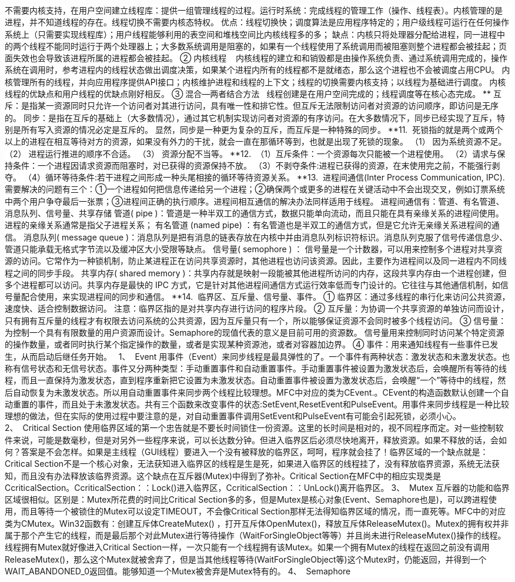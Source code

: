 不需要内核支持，在用户空间建立线程库：提供一组管理线程的过程。运行时系统：完成线程的管理工作（操作、线程表）。内核管理的是进程，并不知道线程的存在。线程切换不需要内核态特权。
优点：线程切换快；调度算法是应用程序特定的；用户级线程可运行在任何操作系统上（只需要实现线程库）；用户线程能够利用的表空间和堆栈空间比内核线程多的多；
缺点：内核只将处理器分配给进程，同一进程中的两个线程不能同时运行于两个处理器上；大多数系统调用是阻塞的，如果有一个线程使用了系统调用而被阻塞则整个进程都会被挂起；页面失效也会导致该进程所属的进程都会被挂起。
② 内核线程
   内核线程的建立和和销毁都是由操作系统负责、通过系统调用完成的，操作系统在调用时，参考进程内的线程状态做出调度决策，如果某个进程内所有的线程都不是就绪态，那么这个进程也不会被调度占用CPU。
内核管理所有的线程，并向应用程序提供API接口；内核维护进程和线程的上下文；线程的切换需要内核支持；以线程为基础进行调度。
内核线程的优缺点和用户线程的优缺点刚好相反。
③ 混合—两者结合方法
  线程创建是在用户空间完成的；线程调度等在核心态完成。
**
互斥：是指某一资源同时只允许一个访问者对其进行访问，具有唯一性和排它性。但互斥无法限制访问者对资源的访问顺序，即访问是无序的。
同步：是指在互斥的基础上（大多数情况），通过其它机制实现访问者对资源的有序访问。在大多数情况下，同步已经实现了互斥，特别是所有写入资源的情况必定是互斥的。
显然，同步是一种更为复杂的互斥，而互斥是一种特殊的同步。
**11. 
死锁指的就是两个或两个以上的进程在相互等待对方的资源，如果没有外力的干扰，就会一直在那循环等到，也就是出现了死锁的现象。
（1） 因为系统资源不足。
（2） 进程运行推进的顺序不合适。
（3） 资源分配不当等。
**12. 
（1）互斥条件：一个资源每次只能被一个进程使用。
（2）请求与保持条件：一个进程因请求资源而阻塞时，对已获得的资源保持不放。
（3）不剥夺条件:进程已获得的资源，在末使用完之前，不能强行剥夺。
（4）循环等待条件:若干进程之间形成一种头尾相接的循环等待资源关系。
**13. 
进程间通信(Inter Process Communication, IPC).需要解决的问题有三个：①一个进程如何把信息传递给另一个进程；②确保两个或更多的进程在关键活动中不会出现交叉，例如订票系统中两个用户争夺最后一张票；③进程间正确的执行顺序。进程间相互通信的解决办法同样适用于线程。
进程间通信有：管道、有名管道、消息队列、信号量、共享存储
管道( pipe )：管道是一种半双工的通信方式，数据只能单向流动，而且只能在具有亲缘关系的进程间使用。进程的亲缘关系通常是指父子进程关系；
有名管道 (named pipe) ：有名管道也是半双工的通信方式，但是它允许无亲缘关系进程间的通信。
消息队列( message queue )：消息队列是把有消息的链表存放在内核中并由消息队列标识符标识。消息队列克服了信号传递信息少、管道只能承载无格式字节流以及缓冲区大小受限等缺点。
信号量( semophore ) ： 信号量是一个计数器，可以用来控制多个进程对共享资源的访问。它常作为一种锁机制，防止某进程正在访问共享资源时，其他进程也访问该资源。因此，主要作为进程间以及同一进程内不同线程之间的同步手段。
共享内存( shared memory )：共享内存就是映射一段能被其他进程所访问的内存，这段共享内存由一个进程创建，但多个进程都可以访问。共享内存是最快的 IPC 方式，它是针对其他进程间通信方式运行效率低而专门设计的。它往往与其他通信机制，如信号量配合使用，来实现进程间的同步和通信。
**14. 
临界区、互斥量、信号量、事件。
① 临界区：通过多线程的串行化来访问公共资源，速度快、适合控制数据访问。
注意：临界区指的是对共享内存进行访问的程序片段。
② 互斥量：为协调一个共享资源的单独访问而设计，只有拥有互斥量的线程才有权限去访问系统的公共资源，因为互斥量只有一个，所以能够保证资源不会同时被多个线程访问。
③ 信号量：为控制一个具有有限数量的用户资源而设计。Semaphore的现值代表的意义是目前可用的资源数。
信号量用来控制同时访问某个特定资源的操作数量，或者同时执行某个指定操作的数量，或者是实现某种资源池，或者对容器加边界。
④ 事件：用来通知线程有一些事件已发生，从而启动后继任务开始。
 
1、  Event
用事件（Event）来同步线程是最具弹性的了。一个事件有两种状态：激发状态和未激发状态。也称有信号状态和无信号状态。事件又分两种类型：手动重置事件和自动重置事件。手动重置事件被设置为激发状态后，会唤醒所有等待的线程，而且一直保持为激发状态，直到程序重新把它设置为未激发状态。自动重置事件被设置为激发状态后，会唤醒“一个”等待中的线程，然后自动恢复为未激发状态。所以用自动重置事件来同步两个线程比较理想。MFC中对应的类为CEvent.。CEvent的构造函数默认创建一个自动重置的事件，而且处于未激发状态。共有三个函数来改变事件的状态:SetEvent,ResetEvent和PulseEvent。用事件来同步线程是一种比较理想的做法，但在实际的使用过程中要注意的是，对自动重置事件调用SetEvent和PulseEvent有可能会引起死锁，必须小心。
2、  Critical Section
使用临界区域的第一个忠告就是不要长时间锁住一份资源。这里的长时间是相对的，视不同程序而定。对一些控制软件来说，可能是数毫秒，但是对另外一些程序来说，可以长达数分钟。但进入临界区后必须尽快地离开，释放资源。如果不释放的话，会如何？答案是不会怎样。如果是主线程（GUI线程）要进入一个没有被释放的临界区，呵呵，程序就会挂了！临界区域的一个缺点就是：Critical Section不是一个核心对象，无法获知进入临界区的线程是生是死，如果进入临界区的线程挂了，没有释放临界资源，系统无法获知，而且没有办法释放该临界资源。这个缺点在互斥器(Mutex)中得到了弥补。Critical Section在MFC中的相应实现类是CcriticalSection。CcriticalSection：：Lock()进入临界区，CcriticalSection：：UnLock()离开临界区。
3、  Mutex
互斥器的功能和临界区域很相似。区别是：Mutex所花费的时间比Critical Section多的多，但是Mutex是核心对象(Event、Semaphore也是)，可以跨进程使用，而且等待一个被锁住的Mutex可以设定TIMEOUT，不会像Critical Section那样无法得知临界区域的情况，而一直死等。MFC中的对应类为CMutex。Win32函数有：创建互斥体CreateMutex() ，打开互斥体OpenMutex()，释放互斥体ReleaseMutex()。Mutex的拥有权并非属于那个产生它的线程，而是最后那个对此Mutex进行等待操作（WaitForSingleObject等等）并且尚未进行ReleaseMutex()操作的线程。线程拥有Mutex就好像进入Critical Section一样，一次只能有一个线程拥有该Mutex。如果一个拥有Mutex的线程在返回之前没有调用ReleaseMutex()，那么这个Mutex就被舍弃了，但是当其他线程等待(WaitForSingleObject等)这个Mutex时，仍能返回，并得到一个WAIT_ABANDONED_0返回值。能够知道一个Mutex被舍弃是Mutex特有的。
4、  Semaphore